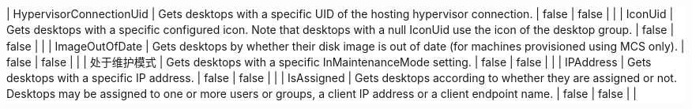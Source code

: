 | HypervisorConnectionUid  | Gets desktops with a specific UID of the hosting hypervisor connection.                                                                                                                                                                                                                                                                                                                                                                                                                                                                                                                                                                                                                                                                                                                                   | false | false |                                                                                        |
| IconUid                  | Gets desktops with a specific configured icon. Note that desktops with a null IconUid use the icon of the desktop group.                                                                                                                                                                                                                                                                                                                                                                                                                                                                                                                                                                                                                                                                                  | false | false |                                                                                        |
| ImageOutOfDate           | Gets desktops by whether their disk image is out of date (for machines provisioned using MCS only).                                                                                                                                                                                                                                                                                                                                                                                                                                                                                                                                                                                                                                                                                                       | false | false |                                                                                        |
| 处于维护模式                   | Gets desktops with a specific InMaintenanceMode setting.                                                                                                                                                                                                                                                                                                                                                                                                                                                                                                                                                                                                                                                                                                                                                  | false | false |                                                                                        |
| IPAddress                | Gets desktops with a specific IP address.                                                                                                                                                                                                                                                                                                                                                                                                                                                                                                                                                                                                                                                                                                                                                                 | false | false |                                                                                        |
| IsAssigned               | Gets desktops according to whether they are assigned or not. Desktops may be assigned to one or more users or groups, a client IP address or a client endpoint name.                                                                                                                                                                                                                                                                                                                                                                                                                                                                                                                                                                                                                                      | false | false |                                                                                        |